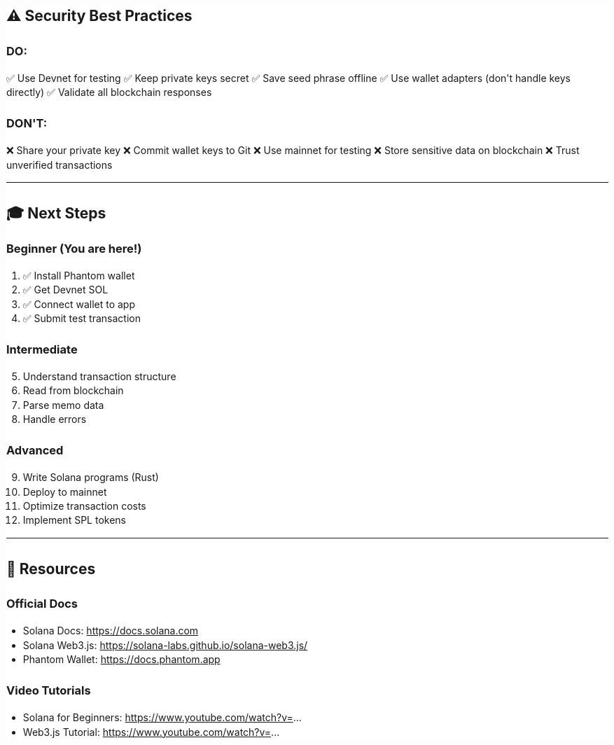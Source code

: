 
## ⚠️ Security Best Practices

### DO:
✅ Use Devnet for testing
✅ Keep private keys secret
✅ Save seed phrase offline
✅ Use wallet adapters (don't handle keys directly)
✅ Validate all blockchain responses

### DON'T:
❌ Share your private key
❌ Commit wallet keys to Git
❌ Use mainnet for testing
❌ Store sensitive data on blockchain
❌ Trust unverified transactions

---

## 🎓 Next Steps

### Beginner (You are here!)
1. ✅ Install Phantom wallet
2. ✅ Get Devnet SOL
3. ✅ Connect wallet to app
4. ✅ Submit test transaction

### Intermediate
5. Understand transaction structure
6. Read from blockchain
7. Parse memo data
8. Handle errors

### Advanced
9. Write Solana programs (Rust)
10. Deploy to mainnet
11. Optimize transaction costs
12. Implement SPL tokens

---

## 📖 Resources

### Official Docs
- Solana Docs: https://docs.solana.com
- Solana Web3.js: https://solana-labs.github.io/solana-web3.js/
- Phantom Wallet: https://docs.phantom.app

### Video Tutorials
- Solana for Beginners: https://www.youtube.com/watch?v=...
- Web3.js Tutorial: https://www.youtube.com/watch?v=...
